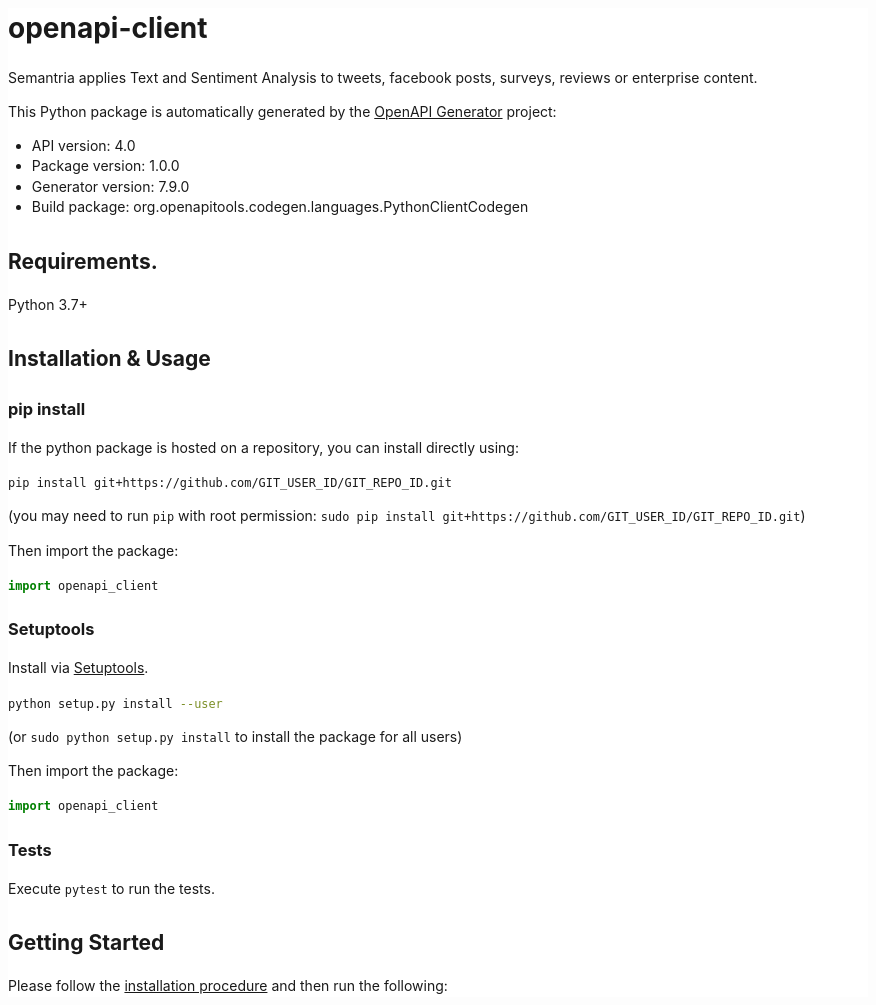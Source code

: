 # openapi-client
Semantria applies Text and Sentiment Analysis to tweets, facebook posts, surveys, reviews or enterprise content.

This Python package is automatically generated by the [OpenAPI Generator](https://openapi-generator.tech) project:

- API version: 4.0
- Package version: 1.0.0
- Generator version: 7.9.0
- Build package: org.openapitools.codegen.languages.PythonClientCodegen

## Requirements.

Python 3.7+

## Installation & Usage
### pip install

If the python package is hosted on a repository, you can install directly using:

```sh
pip install git+https://github.com/GIT_USER_ID/GIT_REPO_ID.git
```
(you may need to run `pip` with root permission: `sudo pip install git+https://github.com/GIT_USER_ID/GIT_REPO_ID.git`)

Then import the package:
```python
import openapi_client
```

### Setuptools

Install via [Setuptools](http://pypi.python.org/pypi/setuptools).

```sh
python setup.py install --user
```
(or `sudo python setup.py install` to install the package for all users)

Then import the package:
```python
import openapi_client
```

### Tests

Execute `pytest` to run the tests.

## Getting Started

Please follow the [installation procedure](#installation--usage) and then run the following:

